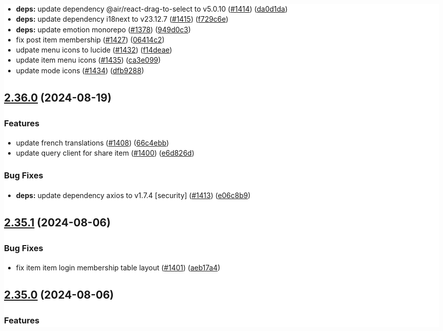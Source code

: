 * **deps:** update dependency @air/react-drag-to-select to v5.0.10 ([#1414](https://github.com/graasp/graasp-builder/issues/1414)) ([da0d1da](https://github.com/graasp/graasp-builder/commit/da0d1da7036b63ac6f99420a5a8d491a1bdd85b6))
* **deps:** update dependency i18next to v23.12.7 ([#1415](https://github.com/graasp/graasp-builder/issues/1415)) ([f729c6e](https://github.com/graasp/graasp-builder/commit/f729c6e1422255f42b19e3edcb1a3ae338e79b65))
* **deps:** update emotion monorepo ([#1378](https://github.com/graasp/graasp-builder/issues/1378)) ([949d0c3](https://github.com/graasp/graasp-builder/commit/949d0c308baeda450548cce7a29d35e431c8a808))
* fix post item membership ([#1427](https://github.com/graasp/graasp-builder/issues/1427)) ([06414c2](https://github.com/graasp/graasp-builder/commit/06414c22915e2e6764d23984fb338f7305d05def))
* udpate menu icons to lucide ([#1432](https://github.com/graasp/graasp-builder/issues/1432)) ([f14deae](https://github.com/graasp/graasp-builder/commit/f14deae2c206dbfb4315fbf19d8d535ea78e2f3c))
* update item menu icons ([#1435](https://github.com/graasp/graasp-builder/issues/1435)) ([ca3e099](https://github.com/graasp/graasp-builder/commit/ca3e099ebe210dbbf4bdd5654f07c4dc76a4bf14))
* update mode icons ([#1434](https://github.com/graasp/graasp-builder/issues/1434)) ([dfb9288](https://github.com/graasp/graasp-builder/commit/dfb9288923a99f4cefda55eb4e6baf07b6f97aeb))

## [2.36.0](https://github.com/graasp/graasp-builder/compare/v2.35.1...v2.36.0) (2024-08-19)


### Features

* update french translations ([#1408](https://github.com/graasp/graasp-builder/issues/1408)) ([66c4ebb](https://github.com/graasp/graasp-builder/commit/66c4ebb9c92c6748785866d1caf27a648b98cbab))
* update query client for share item ([#1400](https://github.com/graasp/graasp-builder/issues/1400)) ([e6d826d](https://github.com/graasp/graasp-builder/commit/e6d826d79c31233763e8579b5c43d0f14b525f71))


### Bug Fixes

* **deps:** update dependency axios to v1.7.4 [security] ([#1413](https://github.com/graasp/graasp-builder/issues/1413)) ([e06c8b9](https://github.com/graasp/graasp-builder/commit/e06c8b968972275533ea1f514bf4de195d67de04))

## [2.35.1](https://github.com/graasp/graasp-builder/compare/v2.35.0...v2.35.1) (2024-08-06)


### Bug Fixes

* fix item item login membership table layout ([#1401](https://github.com/graasp/graasp-builder/issues/1401)) ([aeb17a4](https://github.com/graasp/graasp-builder/commit/aeb17a4ef9163a36bb5e482baabe6b1062efef85))

## [2.35.0](https://github.com/graasp/graasp-builder/compare/v2.34.0...v2.35.0) (2024-08-06)


### Features

